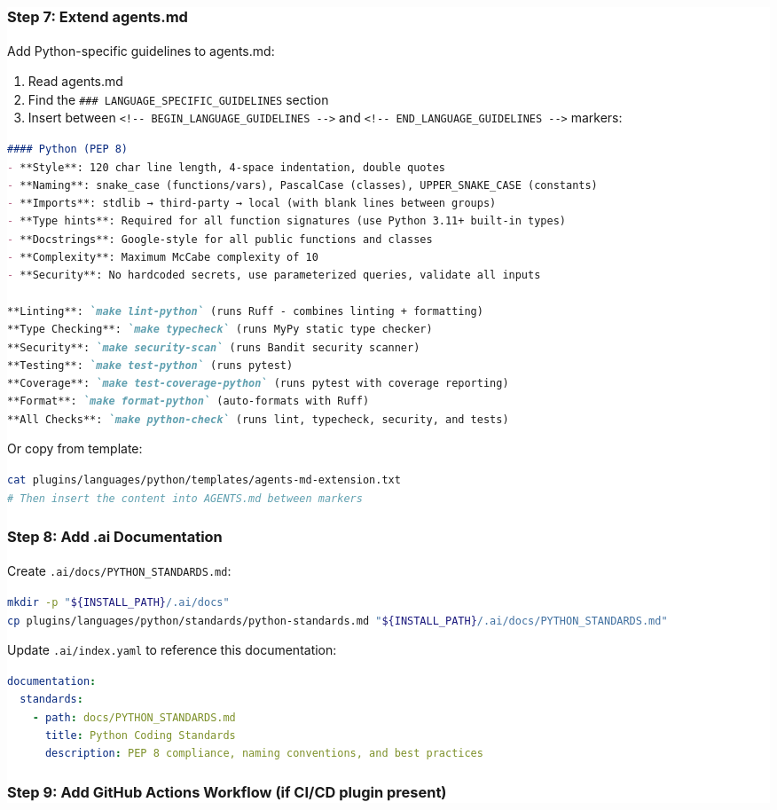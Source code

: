 ### Step 7: Extend agents.md

Add Python-specific guidelines to agents.md:

1. Read agents.md
2. Find the `### LANGUAGE_SPECIFIC_GUIDELINES` section
3. Insert between `<!-- BEGIN_LANGUAGE_GUIDELINES -->` and `<!-- END_LANGUAGE_GUIDELINES -->` markers:

```markdown
#### Python (PEP 8)
- **Style**: 120 char line length, 4-space indentation, double quotes
- **Naming**: snake_case (functions/vars), PascalCase (classes), UPPER_SNAKE_CASE (constants)
- **Imports**: stdlib → third-party → local (with blank lines between groups)
- **Type hints**: Required for all function signatures (use Python 3.11+ built-in types)
- **Docstrings**: Google-style for all public functions and classes
- **Complexity**: Maximum McCabe complexity of 10
- **Security**: No hardcoded secrets, use parameterized queries, validate all inputs

**Linting**: `make lint-python` (runs Ruff - combines linting + formatting)
**Type Checking**: `make typecheck` (runs MyPy static type checker)
**Security**: `make security-scan` (runs Bandit security scanner)
**Testing**: `make test-python` (runs pytest)
**Coverage**: `make test-coverage-python` (runs pytest with coverage reporting)
**Format**: `make format-python` (auto-formats with Ruff)
**All Checks**: `make python-check` (runs lint, typecheck, security, and tests)
```

Or copy from template:
```bash
cat plugins/languages/python/templates/agents-md-extension.txt
# Then insert the content into AGENTS.md between markers
```

### Step 8: Add .ai Documentation

Create `.ai/docs/PYTHON_STANDARDS.md`:

```bash
mkdir -p "${INSTALL_PATH}/.ai/docs"
cp plugins/languages/python/standards/python-standards.md "${INSTALL_PATH}/.ai/docs/PYTHON_STANDARDS.md"
```

Update `.ai/index.yaml` to reference this documentation:

```yaml
documentation:
  standards:
    - path: docs/PYTHON_STANDARDS.md
      title: Python Coding Standards
      description: PEP 8 compliance, naming conventions, and best practices
```

### Step 9: Add GitHub Actions Workflow (if CI/CD plugin present)
